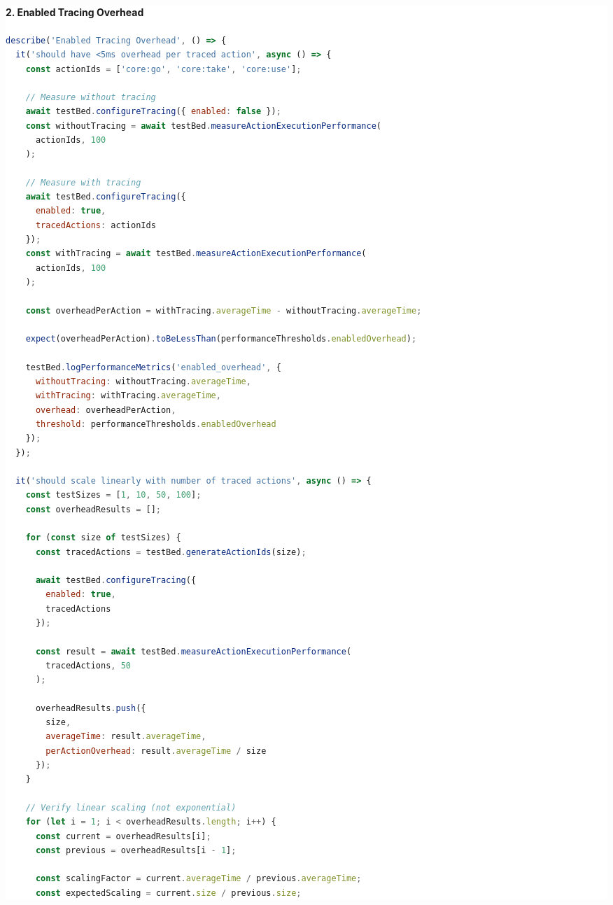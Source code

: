 #### 2. Enabled Tracing Overhead

```javascript
describe('Enabled Tracing Overhead', () => {
  it('should have <5ms overhead per traced action', async () => {
    const actionIds = ['core:go', 'core:take', 'core:use'];
    
    // Measure without tracing
    await testBed.configureTracing({ enabled: false });
    const withoutTracing = await testBed.measureActionExecutionPerformance(
      actionIds, 100
    );
    
    // Measure with tracing
    await testBed.configureTracing({
      enabled: true,
      tracedActions: actionIds
    });
    const withTracing = await testBed.measureActionExecutionPerformance(
      actionIds, 100
    );
    
    const overheadPerAction = withTracing.averageTime - withoutTracing.averageTime;
    
    expect(overheadPerAction).toBeLessThan(performanceThresholds.enabledOverhead);
    
    testBed.logPerformanceMetrics('enabled_overhead', {
      withoutTracing: withoutTracing.averageTime,
      withTracing: withTracing.averageTime,
      overhead: overheadPerAction,
      threshold: performanceThresholds.enabledOverhead
    });
  });

  it('should scale linearly with number of traced actions', async () => {
    const testSizes = [1, 10, 50, 100];
    const overheadResults = [];
    
    for (const size of testSizes) {
      const tracedActions = testBed.generateActionIds(size);
      
      await testBed.configureTracing({
        enabled: true,
        tracedActions
      });
      
      const result = await testBed.measureActionExecutionPerformance(
        tracedActions, 50
      );
      
      overheadResults.push({
        size,
        averageTime: result.averageTime,
        perActionOverhead: result.averageTime / size
      });
    }
    
    // Verify linear scaling (not exponential)
    for (let i = 1; i < overheadResults.length; i++) {
      const current = overheadResults[i];
      const previous = overheadResults[i - 1];
      
      const scalingFactor = current.averageTime / previous.averageTime;
      const expectedScaling = current.size / previous.size;
```
